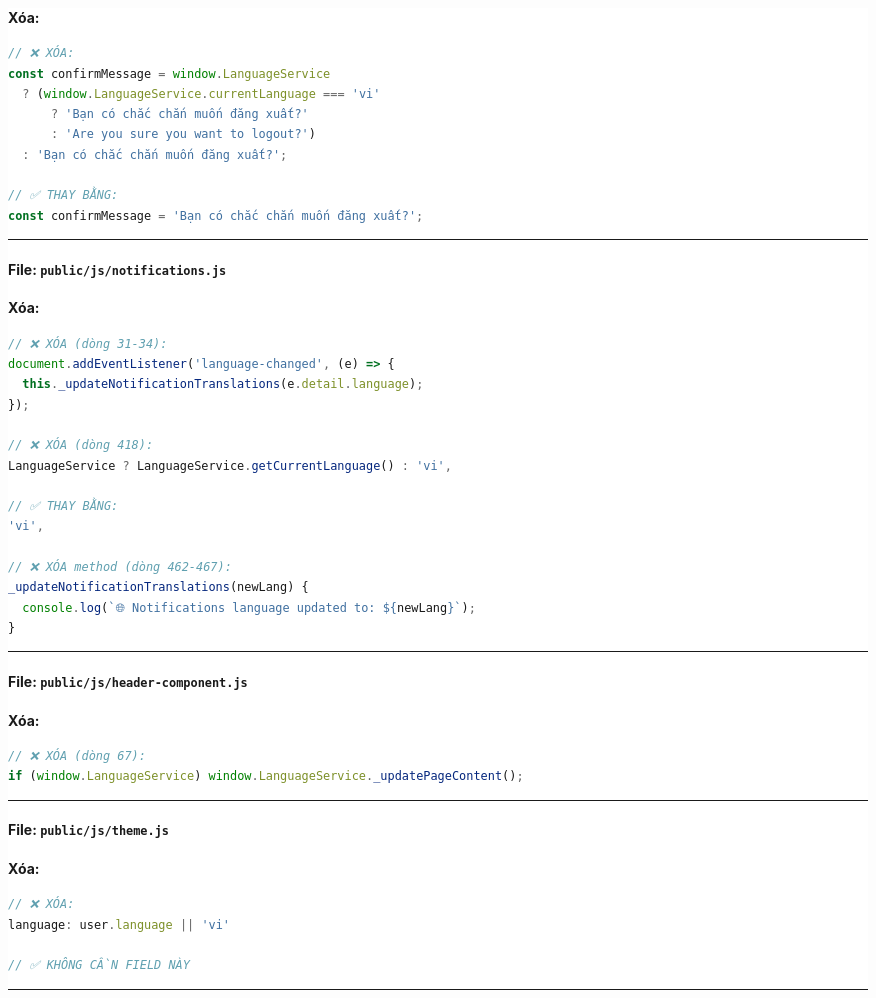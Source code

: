 **Xóa:**

```javascript
// ❌ XÓA:
const confirmMessage = window.LanguageService 
  ? (window.LanguageService.currentLanguage === 'vi' 
      ? 'Bạn có chắc chắn muốn đăng xuất?' 
      : 'Are you sure you want to logout?')
  : 'Bạn có chắc chắn muốn đăng xuất?';

// ✅ THAY BẰNG:
const confirmMessage = 'Bạn có chắc chắn muốn đăng xuất?';
```

---

#### File: `public/js/notifications.js`

**Xóa:**

```javascript
// ❌ XÓA (dòng 31-34):
document.addEventListener('language-changed', (e) => {
  this._updateNotificationTranslations(e.detail.language);
});

// ❌ XÓA (dòng 418):
LanguageService ? LanguageService.getCurrentLanguage() : 'vi',

// ✅ THAY BẰNG:
'vi',

// ❌ XÓA method (dòng 462-467):
_updateNotificationTranslations(newLang) {
  console.log(`🌐 Notifications language updated to: ${newLang}`);
}
```

---

#### File: `public/js/header-component.js`

**Xóa:**

```javascript
// ❌ XÓA (dòng 67):
if (window.LanguageService) window.LanguageService._updatePageContent();
```

---

#### File: `public/js/theme.js`

**Xóa:**

```javascript
// ❌ XÓA:
language: user.language || 'vi'

// ✅ KHÔNG CẦN FIELD NÀY
```

---